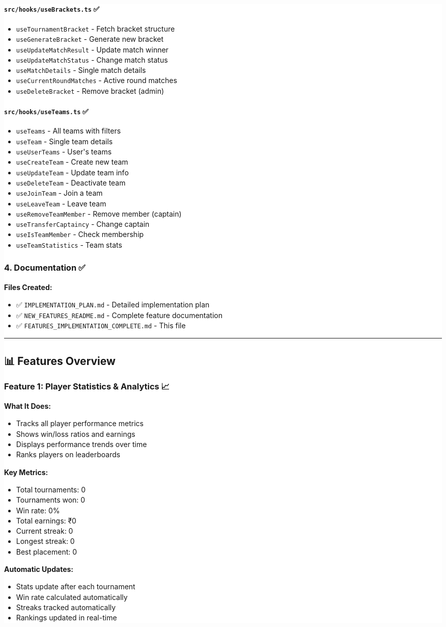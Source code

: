 #### `src/hooks/useBrackets.ts` ✅
- `useTournamentBracket` - Fetch bracket structure
- `useGenerateBracket` - Generate new bracket
- `useUpdateMatchResult` - Update match winner
- `useUpdateMatchStatus` - Change match status
- `useMatchDetails` - Single match details
- `useCurrentRoundMatches` - Active round matches
- `useDeleteBracket` - Remove bracket (admin)

#### `src/hooks/useTeams.ts` ✅
- `useTeams` - All teams with filters
- `useTeam` - Single team details
- `useUserTeams` - User's teams
- `useCreateTeam` - Create new team
- `useUpdateTeam` - Update team info
- `useDeleteTeam` - Deactivate team
- `useJoinTeam` - Join a team
- `useLeaveTeam` - Leave team
- `useRemoveTeamMember` - Remove member (captain)
- `useTransferCaptaincy` - Change captain
- `useIsTeamMember` - Check membership
- `useTeamStatistics` - Team stats

### 4. Documentation ✅
**Files Created:**
- ✅ `IMPLEMENTATION_PLAN.md` - Detailed implementation plan
- ✅ `NEW_FEATURES_README.md` - Complete feature documentation
- ✅ `FEATURES_IMPLEMENTATION_COMPLETE.md` - This file

---

## 📊 Features Overview

### Feature 1: Player Statistics & Analytics 📈

**What It Does:**
- Tracks all player performance metrics
- Shows win/loss ratios and earnings
- Displays performance trends over time
- Ranks players on leaderboards

**Key Metrics:**
- Total tournaments: 0
- Tournaments won: 0
- Win rate: 0%
- Total earnings: ₹0
- Current streak: 0
- Longest streak: 0
- Best placement: 0

**Automatic Updates:**
- Stats update after each tournament
- Win rate calculated automatically
- Streaks tracked automatically
- Rankings updated in real-time
